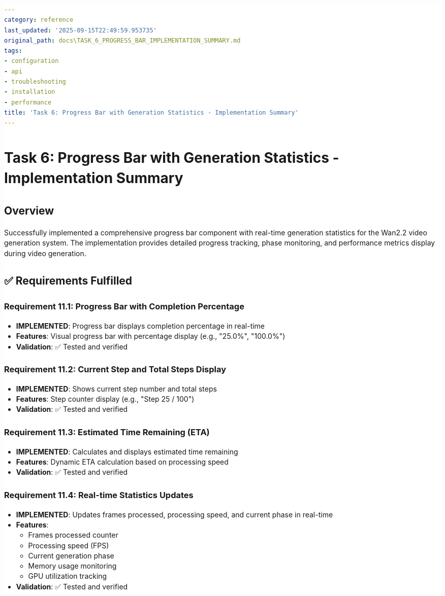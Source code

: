 ```yaml
---
category: reference
last_updated: '2025-09-15T22:49:59.953735'
original_path: docs\TASK_6_PROGRESS_BAR_IMPLEMENTATION_SUMMARY.md
tags:
- configuration
- api
- troubleshooting
- installation
- performance
title: 'Task 6: Progress Bar with Generation Statistics - Implementation Summary'
---
```


# Task 6: Progress Bar with Generation Statistics - Implementation Summary

## Overview

Successfully implemented a comprehensive progress bar component with real-time generation statistics for the Wan2.2 video generation system. The implementation provides detailed progress tracking, phase monitoring, and performance metrics display during video generation.

## ✅ Requirements Fulfilled

### Requirement 11.1: Progress Bar with Completion Percentage

- **IMPLEMENTED**: Progress bar displays completion percentage in real-time
- **Features**: Visual progress bar with percentage display (e.g., "25.0%", "100.0%")
- **Validation**: ✅ Tested and verified

### Requirement 11.2: Current Step and Total Steps Display

- **IMPLEMENTED**: Shows current step number and total steps
- **Features**: Step counter display (e.g., "Step 25 / 100")
- **Validation**: ✅ Tested and verified

### Requirement 11.3: Estimated Time Remaining (ETA)

- **IMPLEMENTED**: Calculates and displays estimated time remaining
- **Features**: Dynamic ETA calculation based on processing speed
- **Validation**: ✅ Tested and verified

### Requirement 11.4: Real-time Statistics Updates

- **IMPLEMENTED**: Updates frames processed, processing speed, and current phase in real-time
- **Features**:
  - Frames processed counter
  - Processing speed (FPS)
  - Current generation phase
  - Memory usage monitoring
  - GPU utilization tracking
- **Validation**: ✅ Tested and verified
